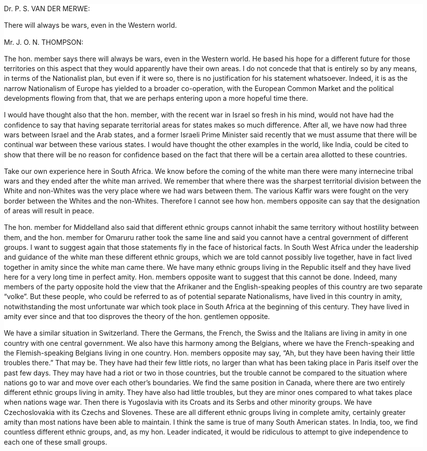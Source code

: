 </speech>

<speech by="#van_der_merwe">

<from>Dr. <person refersTo="#hansard_za">P. S. VAN DER MERWE</person>:</from>

<p>There will always be wars, even in the Western world.</p>

</speech>

<speech by="#thompson">

<from>Mr. <person refersTo="#hansard_za">J. O. N. THOMPSON</person>:</from>

<p>The hon. member says there will always be wars, even in the Western world. He based his hope for a different future for those territories on this aspect that they would apparently have their own areas. I do not concede that that is entirely so by any means, in terms of the Nationalist plan, but even if it were so, there is no justification for his statement whatsoever. Indeed, it is as the narrow Nationalism of Europe has yielded to a broader co-operation, with the European Common Market and the political developments flowing from that, that we are perhaps entering upon a more hopeful time there.</p>

<p>I would have thought also that the hon. member, with the recent war in Israel so fresh in his mind, would not have had the confidence to say that having separate territorial areas for states makes so much difference. After all, we have now had three wars between Israel and the Arab states, and a former Israeli Prime Minister said recently that we must assume that there will be continual war between these various states. I would have thought the other examples in the world, like India, could be cited to show that there will be no reason for confidence based on the fact that there will be a certain area allotted to these countries.</p>

<p>Take our own experience here in South Africa. We know before the coming of the white man there were many internecine tribal wars and they ended after the white man arrived. We remember that where there was the sharpest territorial division between the White and non-Whites was the very place where we had wars between them. The various Kaffir wars were fought on the very border between the Whites and the non-Whites. Therefore I cannot see how hon. members opposite can say that the designation of areas will result in peace.</p>

<p>The hon. member for Middelland also said that different ethnic groups cannot inhabit the same territory without hostility between them, and the hon. member for Omaruru rather took the same line and said you cannot have a central government of different groups. I want to suggest again that those statements fly in the face of historical facts. In South West <span class="col_5157-5158" refersTo="#page_1212"/>Africa under the leadership and guidance of the white man these different ethnic groups, which we are told cannot possibly live together, have in fact lived together in amity since the white man came there. We have many ethnic groups living in the Republic itself and they have lived here for a very long time in perfect amity. Hon. members opposite want to suggest that this cannot be done. Indeed, many members of the party opposite hold the view that the Afrikaner and the English-speaking peoples of this country are two separate &#x201C;volke&#x201D;. But these people, who could be referred to as of potential separate Nationalisms, have lived in this country in amity, notwithstanding the most unfortunate war which took place in South Africa at the beginning of this century. They have lived in amity ever since and that too disproves the theory of the hon. gentlemen opposite.</p>

<p>We have a similar situation in Switzerland. There the Germans, the French, the Swiss and the Italians are living in amity in one country with one central government. We also have this harmony among the Belgians, where we have the French-speaking and the Flemish-speaking Belgians living in one country. Hon. members opposite may say, &#x201C;Ah, but they have been having their little troubles there.&#x201D; That may be. They have had their few little riots, no larger than what has been taking place in Paris itself over the past few days. They may have had a riot or two in those countries, but the trouble cannot be compared to the situation where nations go to war and move over each other&#x2019;s boundaries. We find the same position in Canada, where there are two entirely different ethnic groups living in amity. They have also had little troubles, but they are minor ones compared to what takes place when nations wage war. Then there is Yugoslavia with its Croats and its Serbs and other minority groups. We have Czechoslovakia with its Czechs and Slovenes. These are all different ethnic groups living in complete amity, certainly greater amity than most nations have been able to maintain. I think the same is true of many South American states. In India, too, we find countless different ethnic groups, and, as my hon. Leader indicated, it would be ridiculous to attempt to give independence to each one of these small groups.</p>
